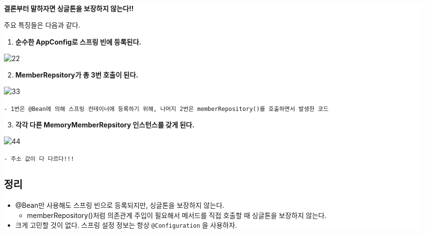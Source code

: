 **결론부터 말하자면 싱글톤을 보장하지 않는다!!**

주요 특징들은 다음과 같다.

1. **순수한 AppConfig로 스프링 빈에 등록된다.**

<img width="283" alt="22" src="https://github.com/SOPT-34th-Spring-Study/spring-study/assets/125895298/b8f32785-47d7-49d0-b12f-013dcbe14714">

2. **MemberRepsitory가 총 3번 호출이 된다.**

<img width="516" alt="33" src="https://github.com/SOPT-34th-Spring-Study/spring-study/assets/125895298/9ebd6a5e-103c-4f55-a02f-c1e9e20947b4">

    - 1번은 @Bean에 의해 스프링 컨테이너에 등록하기 위해, 나머지 2번은 memberRepository()를 호출하면서 발생한 코드
3. **각각 다른 MemoryMemberRepsitory 인스턴스를 갖게 된다.**

<img width="572" alt="44" src="https://github.com/SOPT-34th-Spring-Study/spring-study/assets/125895298/65cbba83-6e4c-46ec-ac34-4cf521c1b078">

    - 주소 값이 다 다르다!!!

## 정리

- @Bean만 사용해도 스프링 빈으로 등록되지만, 싱글톤을 보장하지 않는다.
    - memberRepository()처럼 의존관계 주입이 필요해서 메서드를 직접 호출할 때 싱글톤을 보장하지 않는다.
- 크게 고민할 것이 없다. 스프링 설정 정보는 항상 `@Configuration` 을 사용하자.